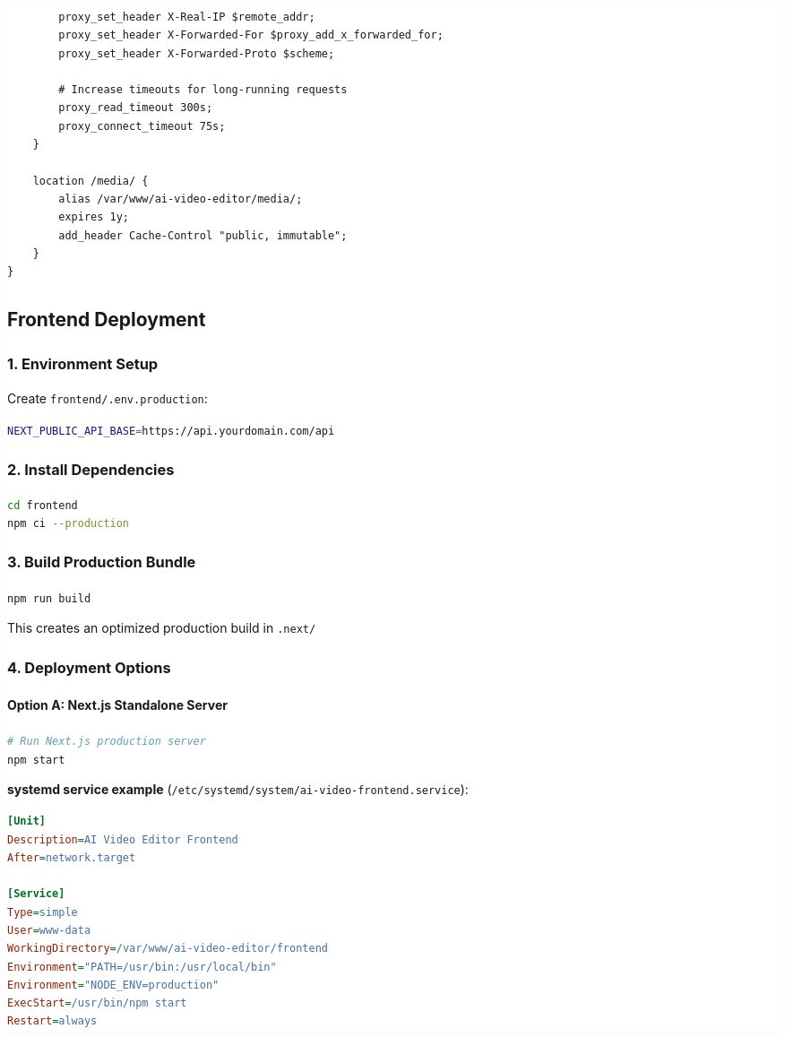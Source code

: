 ```nginx
        proxy_set_header X-Real-IP $remote_addr;
        proxy_set_header X-Forwarded-For $proxy_add_x_forwarded_for;
        proxy_set_header X-Forwarded-Proto $scheme;

        # Increase timeouts for long-running requests
        proxy_read_timeout 300s;
        proxy_connect_timeout 75s;
    }

    location /media/ {
        alias /var/www/ai-video-editor/media/;
        expires 1y;
        add_header Cache-Control "public, immutable";
    }
}
```

## Frontend Deployment

### 1. Environment Setup

Create `frontend/.env.production`:

```bash
NEXT_PUBLIC_API_BASE=https://api.yourdomain.com/api
```

### 2. Install Dependencies

```bash
cd frontend
npm ci --production
```

### 3. Build Production Bundle

```bash
npm run build
```

This creates an optimized production build in `.next/`

### 4. Deployment Options

#### Option A: Next.js Standalone Server

```bash
# Run Next.js production server
npm start
```

**systemd service example** (`/etc/systemd/system/ai-video-frontend.service`):

```ini
[Unit]
Description=AI Video Editor Frontend
After=network.target

[Service]
Type=simple
User=www-data
WorkingDirectory=/var/www/ai-video-editor/frontend
Environment="PATH=/usr/bin:/usr/local/bin"
Environment="NODE_ENV=production"
ExecStart=/usr/bin/npm start
Restart=always

```